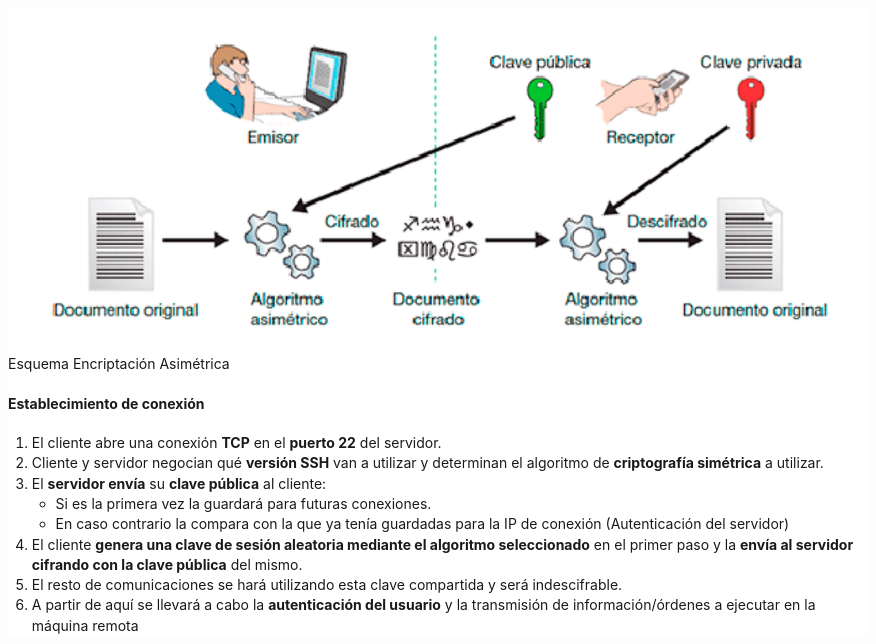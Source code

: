   <img src="./imagenes/05/051/003.png" width="950"/>
  <figcaption>Esquema Encriptación Asimétrica</figcaption>
</figure>

#### Establecimiento de conexión

1. El cliente abre una conexión **TCP** en el **puerto 22** del servidor.
2. Cliente y servidor negocian qué **versión SSH** van a utilizar y determinan el algoritmo de **criptografía simétrica** a utilizar.
3. El **servidor envía** su **clave pública** al cliente:
    - Si es la primera vez la guardará para futuras conexiones.
    - En caso contrario la compara con la que ya tenía guardadas para la IP de conexión (Autenticación del servidor) 
4. El cliente **genera una clave de sesión aleatoria mediante el algoritmo seleccionado** en el primer paso y la **envía al servidor cifrando con la clave pública** del mismo.
5. El resto de comunicaciones se hará utilizando esta clave compartida y será indescifrable.
6. A partir de aquí se llevará a cabo la **autenticación del usuario** y la transmisión de información/órdenes a ejecutar en la máquina remota

<figure>